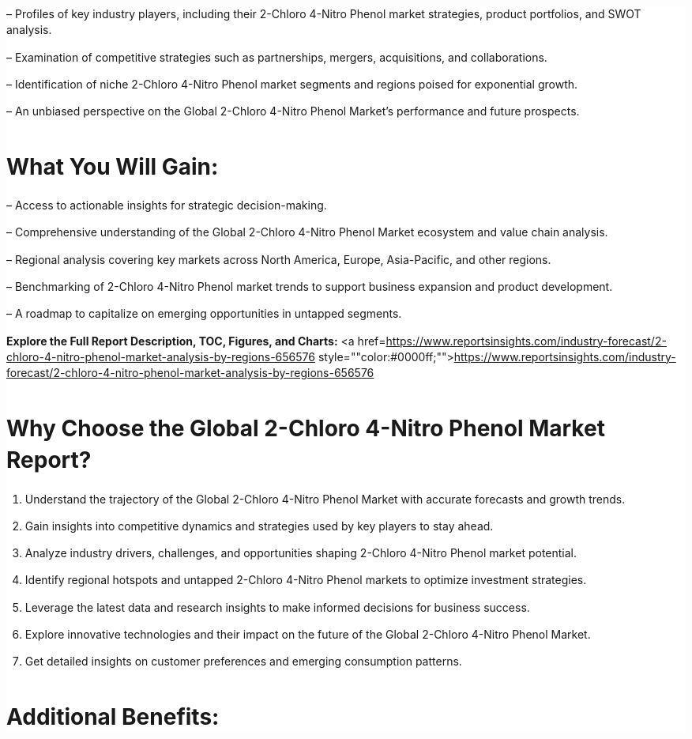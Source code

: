 – Profiles of key industry players, including their 2-Chloro 4-Nitro Phenol market strategies, product portfolios, and SWOT analysis.

– Examination of competitive strategies such as partnerships, mergers, acquisitions, and collaborations.

– Identification of niche 2-Chloro 4-Nitro Phenol market segments and regions poised for exponential growth.

– An unbiased perspective on the Global 2-Chloro 4-Nitro Phenol Market’s performance and future prospects.

# <strong>What You Will Gain:</strong>

– Access to actionable insights for strategic decision-making.

– Comprehensive understanding of the Global 2-Chloro 4-Nitro Phenol Market ecosystem and value chain analysis.

– Regional analysis covering key markets across North America, Europe, Asia-Pacific, and other regions.

– Benchmarking of 2-Chloro 4-Nitro Phenol market trends to support business expansion and product development.

– A roadmap to capitalize on emerging opportunities in untapped segments.

<strong>Explore the Full Report Description, TOC, Figures, and Charts:</strong>
<a href=https://www.reportsinsights.com/industry-forecast/2-chloro-4-nitro-phenol-market-analysis-by-regions-656576 style=""color:#0000ff;"">https://www.reportsinsights.com/industry-forecast/2-chloro-4-nitro-phenol-market-analysis-by-regions-656576</a>

# <strong>Why Choose the Global 2-Chloro 4-Nitro Phenol Market Report?</strong>

1. Understand the trajectory of the Global 2-Chloro 4-Nitro Phenol Market with accurate forecasts and growth trends.

2. Gain insights into competitive dynamics and strategies used by key players to stay ahead.

3. Analyze industry drivers, challenges, and opportunities shaping 2-Chloro 4-Nitro Phenol market potential.

4. Identify regional hotspots and untapped 2-Chloro 4-Nitro Phenol markets to optimize investment strategies.

5. Leverage the latest data and research insights to make informed decisions for business success.

6. Explore innovative technologies and their impact on the future of the Global 2-Chloro 4-Nitro Phenol Market.

7. Get detailed insights on customer preferences and emerging consumption patterns.

# <strong>Additional Benefits:</strong>
